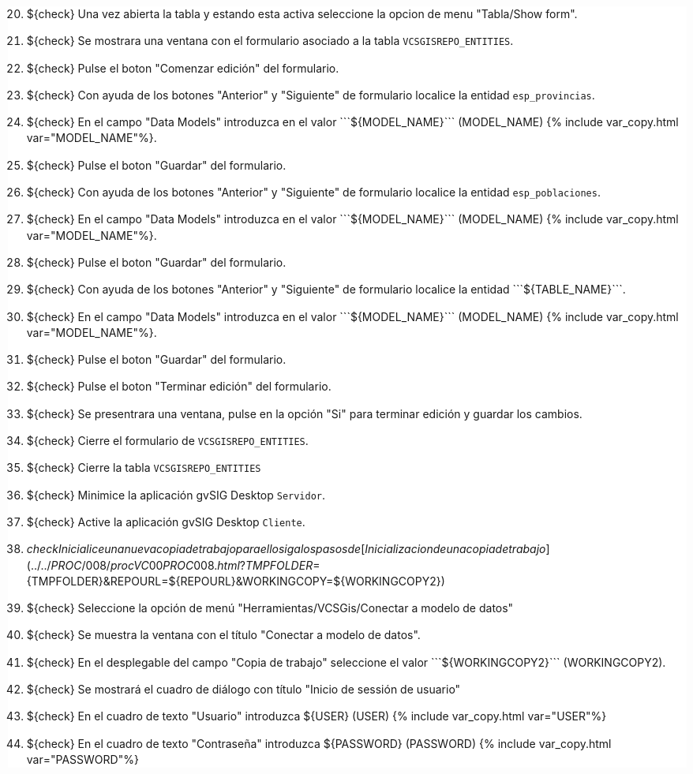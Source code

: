 20. ${check} Una vez abierta la tabla y estando esta activa seleccione la opcion de menu "Tabla/Show form". 

21. ${check} Se mostrara una ventana con el formulario asociado a la tabla  ```VCSGISREPO_ENTITIES```.

22. ${check} Pulse el boton "Comenzar edición" del formulario. 

23. ${check} Con ayuda de los botones "Anterior" y "Siguiente" de formulario localice la entidad ```esp_provincias```.

24. ${check} En el campo "Data Models" introduzca en el valor ```${MODEL_NAME}``` (MODEL_NAME) {% include var_copy.html var="MODEL_NAME"%}. 

25. ${check} Pulse el boton "Guardar" del formulario.
 
26. ${check} Con ayuda de los botones "Anterior" y "Siguiente" de formulario localice la entidad ```esp_poblaciones```.

27. ${check} En el campo "Data Models" introduzca en el valor ```${MODEL_NAME}``` (MODEL_NAME) {% include var_copy.html var="MODEL_NAME"%}. 

28. ${check} Pulse el boton "Guardar" del formulario.

29. ${check} Con ayuda de los botones "Anterior" y "Siguiente" de formulario localice la entidad ```${TABLE_NAME}```.

30. ${check} En el campo "Data Models" introduzca en el valor ```${MODEL_NAME}``` (MODEL_NAME) {% include var_copy.html var="MODEL_NAME"%}. 

31. ${check} Pulse el boton "Guardar" del formulario.

32. ${check} Pulse el boton "Terminar edición" del formulario. 

33. ${check} Se presentrara una ventana, pulse en la opción "Si" para terminar edición y guardar los cambios.

34. ${check} Cierre el formulario de ```VCSGISREPO_ENTITIES```.

35. ${check} Cierre la tabla ```VCSGISREPO_ENTITIES```

36. ${check} Minimice la aplicación gvSIG Desktop ```Servidor```.

37. ${check} Active la aplicación gvSIG Desktop ```Cliente```. 

38. ${check} Inicialice una nueva copia de trabajo para ello siga los pasos de 
   [Inicializacion de una copia de trabajo](../../PROC/008/procVC00PROC008.html?TMPFOLDER=${TMPFOLDER}&REPOURL=${REPOURL}&WORKINGCOPY=${WORKINGCOPY2})

39. ${check} Seleccione la opción de menú "Herramientas/VCSGis/Conectar a modelo de datos" 

40. ${check} Se muestra la ventana con el título "Conectar a modelo de datos".

41. ${check} En el desplegable del campo "Copia de trabajo" seleccione el valor ```${WORKINGCOPY2}``` (WORKINGCOPY2).

41. ${check} Se mostrará el cuadro de diálogo con título "Inicio de sessión de usuario"

42. ${check} En el cuadro de texto "Usuario" introduzca ${USER} (USER) {% include var_copy.html var="USER"%}

44. ${check} En el cuadro de texto "Contraseña" introduzca ${PASSWORD} (PASSWORD) {% include var_copy.html var="PASSWORD"%}

